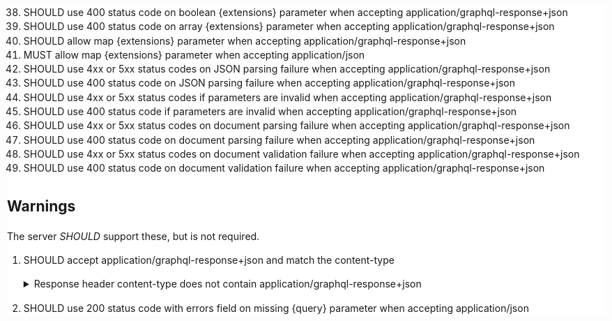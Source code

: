 38. SHOULD use 400 status code on boolean {extensions} parameter when accepting application/graphql-response+json
39. SHOULD use 400 status code on array {extensions} parameter when accepting application/graphql-response+json
40. SHOULD allow map {extensions} parameter when accepting application/graphql-response+json
41. MUST allow map {extensions} parameter when accepting application/json
42. SHOULD use 4xx or 5xx status codes on JSON parsing failure when accepting application/graphql-response+json
43. SHOULD use 400 status code on JSON parsing failure when accepting application/graphql-response+json
44. SHOULD use 4xx or 5xx status codes if parameters are invalid when accepting application/graphql-response+json
45. SHOULD use 400 status code if parameters are invalid when accepting application/graphql-response+json
46. SHOULD use 4xx or 5xx status codes on document parsing failure when accepting application/graphql-response+json
47. SHOULD use 400 status code on document parsing failure when accepting application/graphql-response+json
48. SHOULD use 4xx or 5xx status codes on document validation failure when accepting application/graphql-response+json
49. SHOULD use 400 status code on document validation failure when accepting application/graphql-response+json

## Warnings
The server _SHOULD_ support these, but is not required.

  1. SHOULD accept application/graphql-response+json and match the content-type<br />

      <details>
      <summary>Response header content-type does not contain application/graphql-response+json</summary>
      
      ```json
      {
        "statusText": "OK",
        "status": 200,
        "headers": {
          "date": "<timestamp>",
          "content-type": "application/json; charset=utf-8",
          "content-length": "31",
          "connection": "close"
        },
        "body": {
          "data": {
            "__typename": "Query"
          }
        }
      }
      ```
      </details>
      
  2. SHOULD use 200 status code with errors field on missing {query} parameter when accepting application/json<br />
